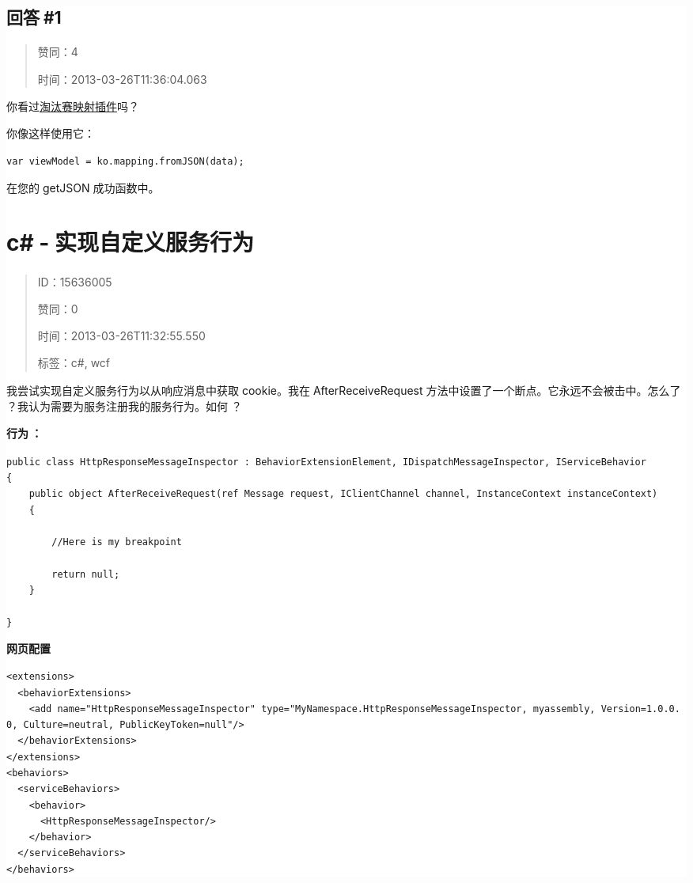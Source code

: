 ## 回答 #1

> 赞同：4
> 
> 时间：2013-03-26T11:36:04.063

你看过[淘汰赛映射插件](http://knockoutjs.com/documentation/plugins-mapping.html)吗？

你像这样使用它：

```
var viewModel = ko.mapping.fromJSON(data); 
```

在您的 getJSON 成功函数中。

# c# - 实现自定义服务行为

> ID：15636005
> 
> 赞同：0
> 
> 时间：2013-03-26T11:32:55.550
> 
> 标签：c#, wcf

我尝试实现自定义服务行为以从响应消息中获取 cookie。我在 AfterReceiveRequest 方法中设置了一个断点。它永远不会被击中。怎么了 ？我认为需要为服务注册我的服务行为。如何 ？

**行为 ：**

```
public class HttpResponseMessageInspector : BehaviorExtensionElement, IDispatchMessageInspector, IServiceBehavior
{
    public object AfterReceiveRequest(ref Message request, IClientChannel channel, InstanceContext instanceContext)
    {

        //Here is my breakpoint

        return null;
    }

} 
```

**网页配置**

```
<extensions>
  <behaviorExtensions>
    <add name="HttpResponseMessageInspector" type="MyNamespace.HttpResponseMessageInspector, myassembly, Version=1.0.0.0, Culture=neutral, PublicKeyToken=null"/>
  </behaviorExtensions>
</extensions>
<behaviors>
  <serviceBehaviors>
    <behavior>
      <HttpResponseMessageInspector/>
    </behavior>
  </serviceBehaviors>
</behaviors> 
```

